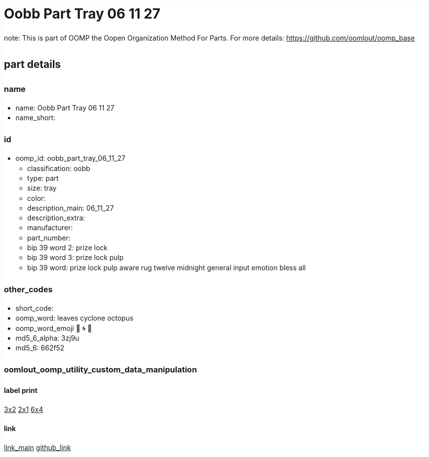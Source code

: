 # Oobb Part Tray 06 11 27  

note: This is part of OOMP the Oopen Organization Method For Parts. For more details: https://github.com/oomlout/oomp_base

##  part details





### name
* name: Oobb Part Tray 06 11 27
* name_short: 
### id
* oomp_id: oobb_part_tray_06_11_27
  * classification: oobb
  * type: part
  * size: tray
  * color: 
  * description_main: 06_11_27
  * description_extra: 
  * manufacturer: 
  * part_number: 
  * bip 39 word 2: prize lock
  * bip 39 word 3: prize lock pulp
  * bip 39 word: prize lock pulp aware rug twelve midnight general input emotion bless all

### other_codes
* short_code: 
* oomp_word: leaves cyclone octopus
* oomp_word_emoji :leaves: :cyclone: :octopus:
* md5_6_alpha: 3zj9u
* md5_6: 662f52






### oomlout_oomp_utility_custom_data_manipulation
#### label print
[3x2](http://192.168.1.245:1112/?label=oomp%203zj9u)
[2x1](http://192.168.1.242:1112/?label=oomp%203zj9u)
[6x4](http://192.168.1.55:1112/?label=oomp%203zj9u)    

#### link

[link_main](https://github.com/oomlout/oomlout_oomp_current_version_messy/tree/main/parts/oobb_part_tray_06_11_27) [github_link](https://github.com/oomlout/oomlout_oomp_part_src/tree/main/parts/oobb_part_tray_06_11_27)                             
